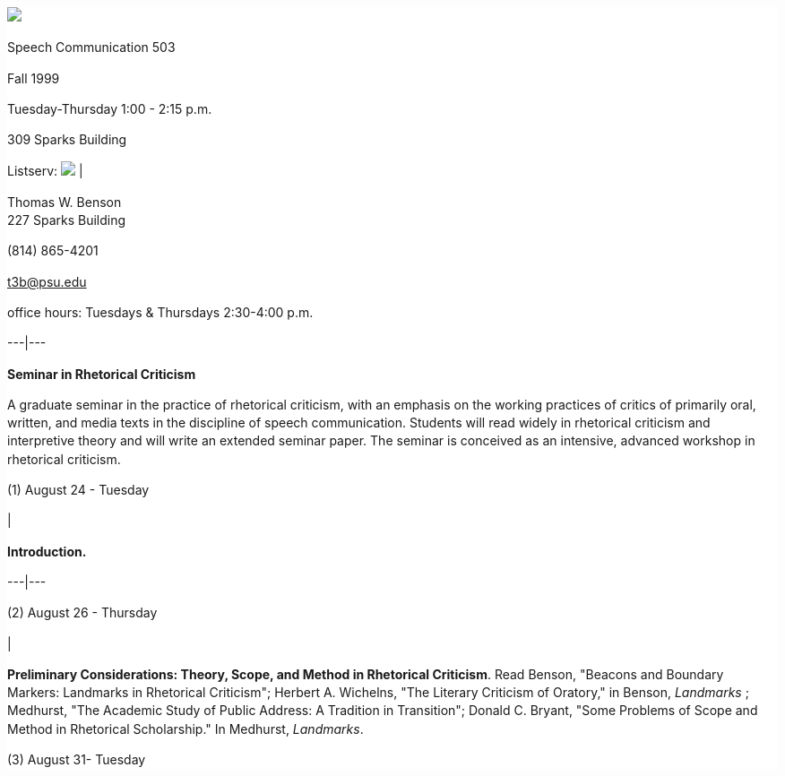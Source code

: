 ![](../../Tom%27smediafolder/media,%20images,%20etc/pennstatebigbluelogowbg.gif)



Speech Communication 503  
  
Fall 1999  
  
Tuesday-Thursday 1:00 - 2:15 p.m.  
  
309 Sparks Building

Listserv:
[![](../../Tom%27smediafolder/media,%20images,%20etc/paw3.gif)](mailto:L-SPCOM503-1@LISTS.PSU.EDU)
|

Thomas W. Benson  
227 Sparks Building  
  
(814) 865-4201

[t3b@psu.edu](mailto:t3b@psu.edu)

office hours: Tuesdays & Thursdays 2:30-4:00 p.m.  
  
---|---  
  
**Seminar in Rhetorical Criticism**

A graduate seminar in the practice of rhetorical criticism, with an emphasis
on the working practices of critics of primarily oral, written, and media
texts in the discipline of speech communication. Students will read widely in
rhetorical criticism and interpretive theory and will write an extended
seminar paper. The seminar is conceived as an intensive, advanced workshop in
rhetorical criticism.

  
(1) August 24 - Tuesday

|

  
**Introduction.**  
  
---|---  
  
(2) August 26 - Thursday

|



**Preliminary Considerations: Theory, Scope, and Method in Rhetorical
Criticism**. Read Benson, "Beacons and Boundary Markers: Landmarks in
Rhetorical Criticism"; Herbert A. Wichelns, "The Literary Criticism of
Oratory," in Benson, _Landmarks_ ; Medhurst, "The Academic Study of Public
Address: A Tradition in Transition"; Donald C. Bryant, "Some Problems of Scope
and Method in Rhetorical Scholarship." In Medhurst, _Landmarks_.  
  
(3) August 31- Tuesday
